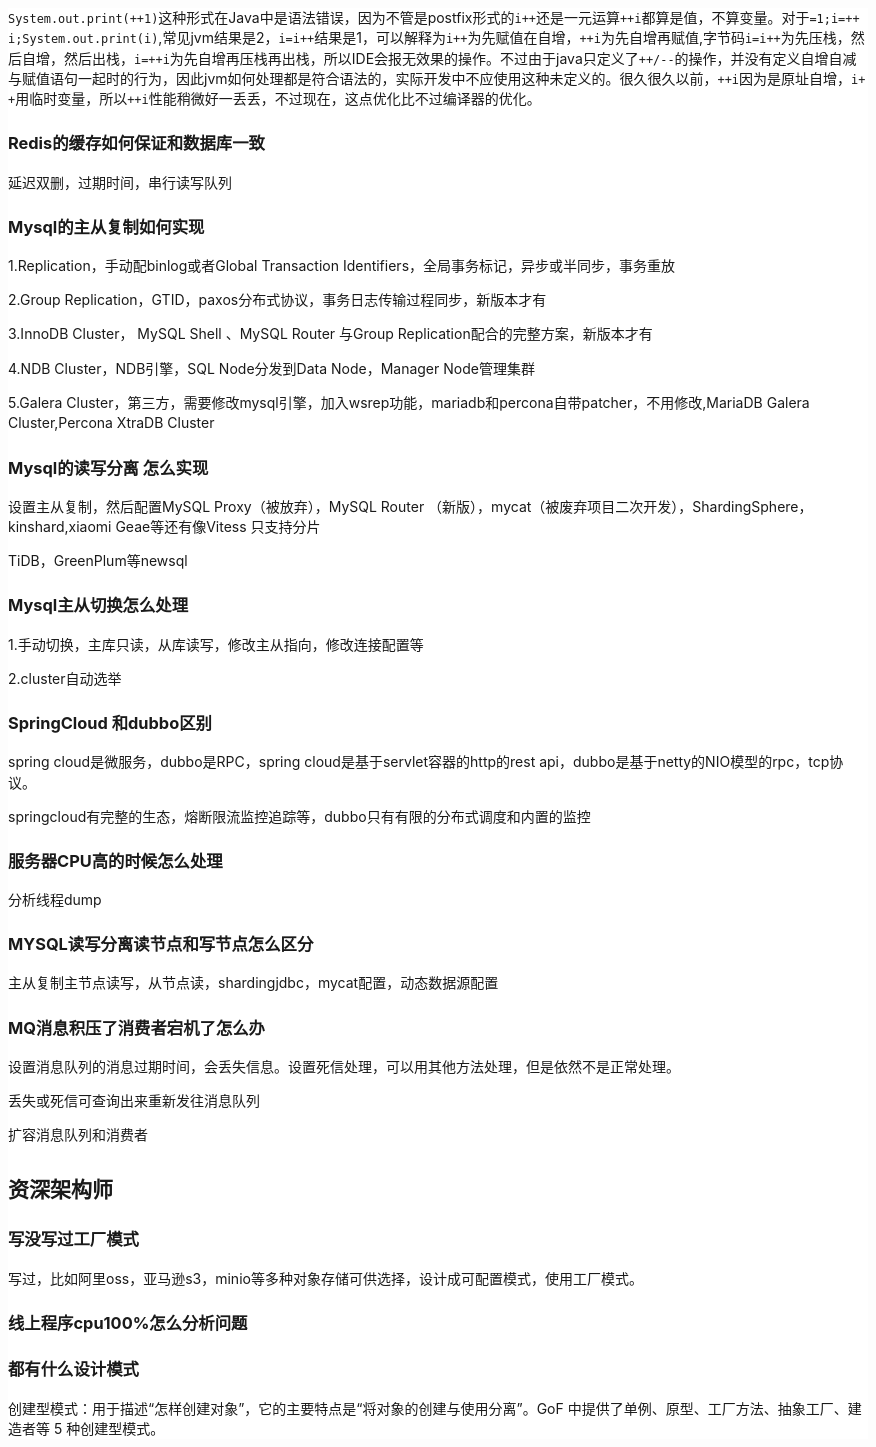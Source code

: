 ```System.out.print(++1)```这种形式在Java中是语法错误，因为不管是postfix形式的```i++```还是一元运算```++i```都算是值，不算变量。对于```=1;i=++i;System.out.print(i)```,常见jvm结果是2，```i=i++```结果是1，可以解释为```i++```为先赋值在自增，```++i```为先自增再赋值,字节码```i=i++```为先压栈，然后自增，然后出栈，```i=++i```为先自增再压栈再出栈，所以IDE会报无效果的操作。不过由于java只定义了```++/--```的操作，并没有定义自增自减与赋值语句一起时的行为，因此jvm如何处理都是符合语法的，实际开发中不应使用这种未定义的。很久很久以前，```++i```因为是原址自增，```i++```用临时变量，所以```++i```性能稍微好一丢丢，不过现在，这点优化比不过编译器的优化。
### Redis的缓存如何保证和数据库一致

延迟双删，过期时间，串行读写队列

### Mysql的主从复制如何实现

1.Replication，手动配binlog或者Global Transaction Identifiers，全局事务标记，异步或半同步，事务重放

2.Group Replication，GTID，paxos分布式协议，事务日志传输过程同步，新版本才有

3.InnoDB Cluster， MySQL Shell 、MySQL Router 与Group Replication配合的完整方案，新版本才有

4.NDB Cluster，NDB引擎，SQL Node分发到Data Node，Manager Node管理集群

5.Galera Cluster，第三方，需要修改mysql引擎，加入wsrep功能，mariadb和percona自带patcher，不用修改,MariaDB Galera Cluster,Percona XtraDB Cluster

### Mysql的读写分离  怎么实现

设置主从复制，然后配置MySQL Proxy（被放弃），MySQL Router （新版），mycat（被废弃项目二次开发），ShardingSphere，kinshard,xiaomi Geae等还有像Vitess 只支持分片

TiDB，GreenPlum等newsql

### Mysql主从切换怎么处理

1.手动切换，主库只读，从库读写，修改主从指向，修改连接配置等

2.cluster自动选举

###  SpringCloud 和dubbo区别

spring cloud是微服务，dubbo是RPC，spring cloud是基于servlet容器的http的rest api，dubbo是基于netty的NIO模型的rpc，tcp协议。

springcloud有完整的生态，熔断限流监控追踪等，dubbo只有有限的分布式调度和内置的监控

### 服务器CPU高的时候怎么处理

分析线程dump

###  MYSQL读写分离读节点和写节点怎么区分

主从复制主节点读写，从节点读，shardingjdbc，mycat配置，动态数据源配置

###  MQ消息积压了消费者宕机了怎么办

设置消息队列的消息过期时间，会丢失信息。设置死信处理，可以用其他方法处理，但是依然不是正常处理。

丢失或死信可查询出来重新发往消息队列

扩容消息队列和消费者

## 资深架构师

### 写没写过工厂模式

写过，比如阿里oss，亚马逊s3，minio等多种对象存储可供选择，设计成可配置模式，使用工厂模式。

### 线上程序cpu100%怎么分析问题

### 都有什么设计模式

创建型模式：用于描述“怎样创建对象”，它的主要特点是“将对象的创建与使用分离”。GoF 中提供了单例、原型、工厂方法、抽象工厂、建造者等 5 种创建型模式。
```